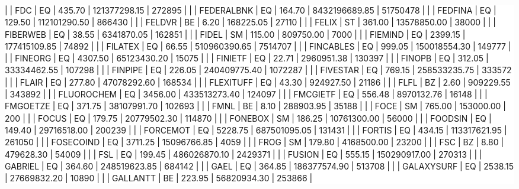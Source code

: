 |  | FDC | EQ | 435.70 | 121377298.15 | 272895 |
|  | FEDERALBNK | EQ | 164.70 | 8432196689.85 | 51750478 |
|  | FEDFINA | EQ | 129.50 | 112101290.50 | 866430 |
|  | FELDVR | BE | 6.20 | 168225.05 | 27110 |
|  | FELIX | ST | 361.00 | 13578850.00 | 38000 |
|  | FIBERWEB | EQ | 38.55 | 6341870.05 | 162851 |
|  | FIDEL | SM | 115.00 | 809750.00 | 7000 |
|  | FIEMIND | EQ | 2399.15 | 177415109.85 | 74892 |
|  | FILATEX | EQ | 66.55 | 510960390.65 | 7514707 |
|  | FINCABLES | EQ | 999.05 | 150018554.30 | 149777 |
|  | FINEORG | EQ | 4307.50 | 65123430.20 | 15075 |
|  | FINIETF | EQ | 22.71 | 2960951.38 | 130397 |
|  | FINOPB | EQ | 312.05 | 33334462.55 | 107298 |
|  | FINPIPE | EQ | 226.05 | 240409775.40 | 1072287 |
|  | FIVESTAR | EQ | 769.15 | 258533235.75 | 333572 |
|  | FLAIR | EQ | 277.80 | 47078292.60 | 168534 |
|  | FLEXITUFF | EQ | 43.30 | 924927.50 | 21186 |
|  | FLFL | BZ | 2.60 | 909229.55 | 343892 |
|  | FLUOROCHEM | EQ | 3456.00 | 433513273.40 | 124097 |
|  | FMCGIETF | EQ | 556.48 | 8970132.76 | 16148 |
|  | FMGOETZE | EQ | 371.75 | 38107991.70 | 102693 |
|  | FMNL | BE | 8.10 | 288903.95 | 35188 |
|  | FOCE | SM | 765.00 | 153000.00 | 200 |
|  | FOCUS | EQ | 179.75 | 20779502.30 | 114870 |
|  | FONEBOX | SM | 186.25 | 10761300.00 | 56000 |
|  | FOODSIN | EQ | 149.40 | 29716518.00 | 200239 |
|  | FORCEMOT | EQ | 5228.75 | 687501095.05 | 131431 |
|  | FORTIS | EQ | 434.15 | 113317621.95 | 261050 |
|  | FOSECOIND | EQ | 3711.25 | 15096766.85 | 4059 |
|  | FROG | SM | 179.80 | 4168500.00 | 23200 |
|  | FSC | BZ | 8.80 | 479628.30 | 54009 |
|  | FSL | EQ | 199.45 | 486026870.10 | 2429371 |
|  | FUSION | EQ | 555.15 | 150290917.00 | 270313 |
|  | GABRIEL | EQ | 364.60 | 248519623.85 | 684142 |
|  | GAEL | EQ | 364.85 | 186377574.90 | 513708 |
|  | GALAXYSURF | EQ | 2538.15 | 27669832.20 | 10890 |
|  | GALLANTT | BE | 223.95 | 56820934.30 | 253866 |
